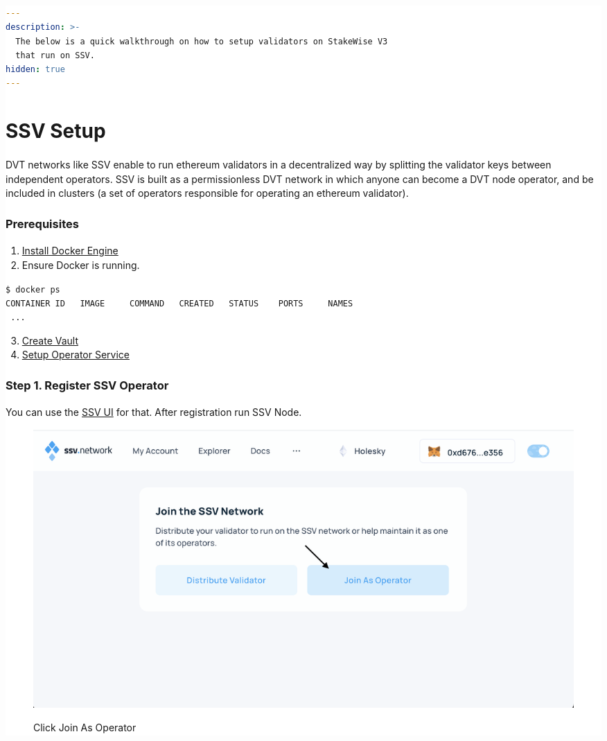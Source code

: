 ```yaml
---
description: >-
  The below is a quick walkthrough on how to setup validators on StakeWise V3
  that run on SSV.
hidden: true
---
```


# SSV Setup

DVT networks like SSV enable to run ethereum validators in a decentralized way by splitting the validator keys between independent operators. SSV is built as a permissionless DVT network in which anyone can become a DVT node operator, and be included in clusters (a set of operators responsible for operating an ethereum validator).

### Prerequisites

1. [Install Docker Engine](https://docs.docker.com/engine/install/)
2. Ensure Docker is running.

```
$ docker ps
CONTAINER ID   IMAGE     COMMAND   CREATED   STATUS    PORTS     NAMES
 ...
```

3. [Create Vault](../../guides/running-a-vault.md)
4. [Setup Operator Service](../operator-service/)

### Step 1. Register SSV Operator

You can use the [SSV UI](https://app.ssv.network/) for that. After registration run SSV Node.

<figure><img src="../../.gitbook/assets/Screenshot 2024-04-03 at 09.49.12.png" alt=""><figcaption><p>Click Join As Operator</p></figcaption></figure>
